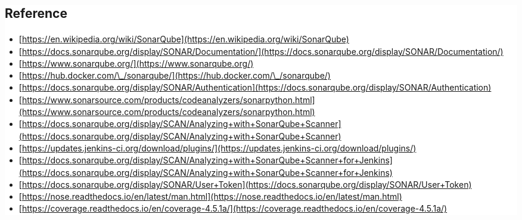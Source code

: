 
## Reference

- [https://en.wikipedia.org/wiki/SonarQube](https://en.wikipedia.org/wiki/SonarQube)
- [https://docs.sonarqube.org/display/SONAR/Documentation/](https://docs.sonarqube.org/display/SONAR/Documentation/)
- [https://www.sonarqube.org/](https://www.sonarqube.org/)
- [https://hub.docker.com/\_/sonarqube/](https://hub.docker.com/\_/sonarqube/)
- [https://docs.sonarqube.org/display/SONAR/Authentication](https://docs.sonarqube.org/display/SONAR/Authentication)
- [https://www.sonarsource.com/products/codeanalyzers/sonarpython.html](https://www.sonarsource.com/products/codeanalyzers/sonarpython.html)
- [https://docs.sonarqube.org/display/SCAN/Analyzing+with+SonarQube+Scanner](https://docs.sonarqube.org/display/SCAN/Analyzing+with+SonarQube+Scanner)
- [https://updates.jenkins-ci.org/download/plugins/](https://updates.jenkins-ci.org/download/plugins/)
- [https://docs.sonarqube.org/display/SCAN/Analyzing+with+SonarQube+Scanner+for+Jenkins](https://docs.sonarqube.org/display/SCAN/Analyzing+with+SonarQube+Scanner+for+Jenkins)
- [https://docs.sonarqube.org/display/SONAR/User+Token](https://docs.sonarqube.org/display/SONAR/User+Token)
- [https://nose.readthedocs.io/en/latest/man.html](https://nose.readthedocs.io/en/latest/man.html)
- [https://coverage.readthedocs.io/en/coverage-4.5.1a/](https://coverage.readthedocs.io/en/coverage-4.5.1a/)